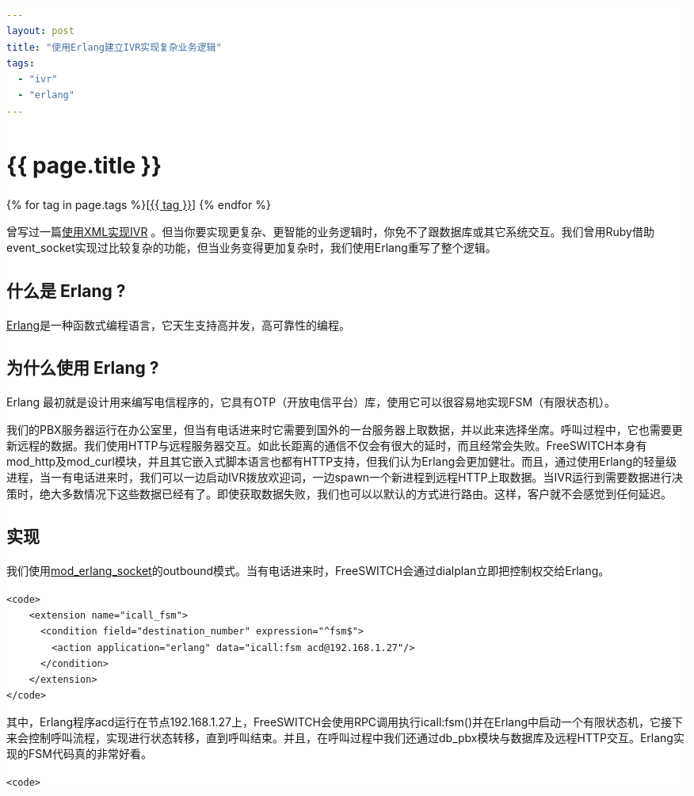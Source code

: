 ```yaml
---
layout: post
title: "使用Erlang建立IVR实现复杂业务逻辑"
tags:
  - "ivr"
  - "erlang"
---
```


# {{ page.title }}

<div class="tags">
{% for tag in page.tags %}[<a class="tag" href="/tags.html#{{ tag }}">{{ tag }}</a>] {% endfor %}
</div>


曾写过一篇[使用XML实现IVR](http://www.freeswitch.org.cn/blog/past/2010/3/21/yong-freeswitchshi-xian-ivr/)
。但当你要实现更复杂、更智能的业务逻辑时，你免不了跟数据库或其它系统交互。我们曾用Ruby借助event\_socket实现过比较复杂的功能，但当业务变得更加复杂时，我们使用Erlang重写了整个逻辑。

什么是 Erlang ?
----

[Erlang](http://www.erlang.org/)是一种函数式编程语言，它天生支持高并发，高可靠性的编程。

为什么使用 Erlang ?
----

Erlang 最初就是设计用来编写电信程序的，它具有OTP（开放电信平台）库，使用它可以很容易地实现FSM（有限状态机）。

我们的PBX服务器运行在办公室里，但当有电话进来时它需要到国外的一台服务器上取数据，并以此来选择坐席。呼叫过程中，它也需要更新远程的数据。我们使用HTTP与远程服务器交互。如此长距离的通信不仅会有很大的延时，而且经常会失败。FreeSWITCH本身有mod\_http及mod\_curl模块，并且其它嵌入式脚本语言也都有HTTP支持，但我们认为Erlang会更加健壮。而且，通过使用Erlang的轻量级进程，当一有电话进来时，我们可以一边启动IVR拨放欢迎词，一边spawn一个新进程到远程HTTP上取数据。当IVR运行到需要数据进行决策时，绝大多数情况下这些数据已经有了。即使获取数据失败，我们也可以以默认的方式进行路由。这样，客户就不会感觉到任何延迟。

实现
----

我们使用[mod\_erlang\_socket](http://wiki.freeswitch.org/wiki/Mod_erlang_event)的outbound模式。当有电话进来时，FreeSWITCH会通过dialplan立即把控制权交给Erlang。

	<code>
	    <extension name="icall_fsm">
	      <condition field="destination_number" expression="^fsm$">
	        <action application="erlang" data="icall:fsm acd@192.168.1.27"/>
	      </condition>
	    </extension>
	</code>

其中，Erlang程序acd运行在节点192.168.1.27上，FreeSWITCH会使用RPC调用执行icall:fsm()并在Erlang中启动一个有限状态机，它接下来会控制呼叫流程，实现进行状态转移，直到呼叫结束。并且，在呼叫过程中我们还通过db\_pbx模块与数据库及远程HTTP交互。Erlang实现的FSM代码真的非常好看。

	<code>
	